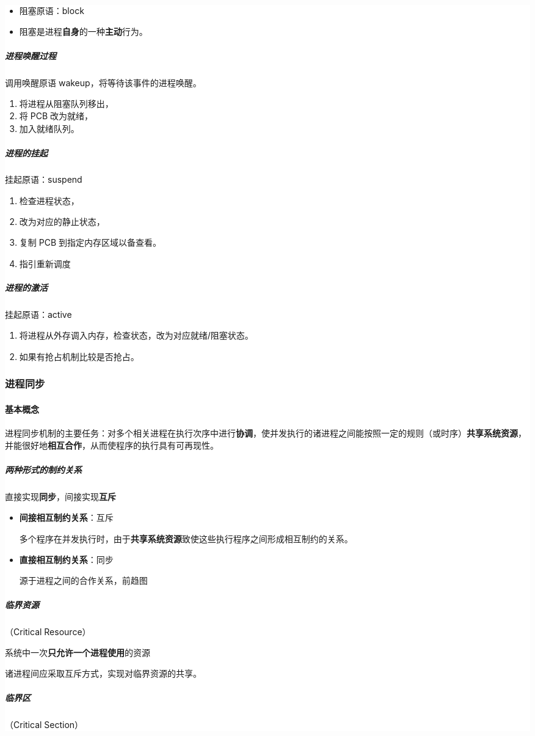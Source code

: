 - 阻塞原语：block

- 阻塞是进程**自身**的一种**主动**行为。

##### 进程唤醒过程

调用唤醒原语 wakeup，将等待该事件的进程唤醒。

1. 将进程从阻塞队列移出，
2. 将 PCB 改为就绪，
3. 加入就绪队列。                                                                                                                                                                                                                                                                                                                                                                                                                                                                                                                                                                                                                                                                                                                                                                                                                                                                                                                                                                                                                                                                                                                                                                                                                                                                                                                                                                                                                                                                                                                                                                                                                                                                                                                                                                                                                                                                                                                                                                                                                                                                                                                                                                                                                                     

##### 进程的挂起

挂起原语：suspend

1. 检查进程状态，

2. 改为对应的静止状态，

3. 复制 PCB 到指定内存区域以备查看。

4. 指引重新调度

##### 进程的激活

挂起原语：active

1. 将进程从外存调入内存，检查状态，改为对应就绪/阻塞状态。

2. 如果有抢占机制比较是否抢占。

### 进程同步

#### 基本概念

进程同步机制的主要任务：对多个相关进程在执行次序中进行**协调**，使并发执行的诸进程之间能按照一定的规则（或时序）**共享系统资源**，并能很好地**相互合作**，从而使程序的执行具有可再现性。

##### **两种形式的制约关系**

直接实现**同步**，间接实现**互斥**

- **间接相互制约关系**：互斥

    多个程序在并发执行时，由于**共享系统资源**致使这些执行程序之间形成相互制约的关系。

- **直接相互制约关系**：同步

    源于进程之间的合作关系，前趋图

##### **临界资源**

（Critical Resource）

系统中一次**只允许一个进程使用**的资源

诸进程间应采取互斥方式，实现对临界资源的共享。

##### **临界区**

（Critical Section）

